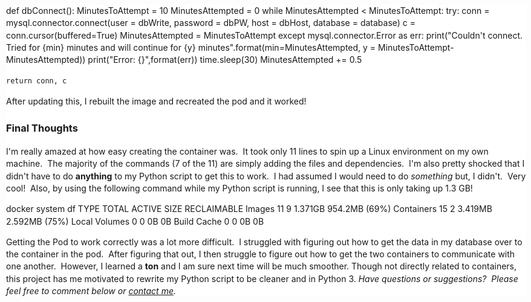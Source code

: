 def dbConnect():
	MinutesToAttempt = 10
	MinutesAttempted = 0
	while MinutesAttempted < MinutesToAttempt:
		try:
			conn = mysql.connector.connect(user = dbWrite, password = dbPW, host = dbHost, database = database)
			c = conn.cursor(buffered=True)
			MinutesAttempted = MinutesToAttempt
		except mysql.connector.Error as err:
			print("Couldn't connect.  Tried for {min} minutes and will continue for {y} minutes".format(min=MinutesAttempted, y = MinutesToAttempt-MinutesAttempted))
			print("Error: {}",format(err))
			time.sleep(30)
			MinutesAttempted += 0.5
			
	return conn, c

After updating this, I rebuilt the image and recreated the pod and it worked!

### Final Thoughts

I'm really amazed at how easy creating the container was.  It took only 11 lines to spin up a Linux environment on my own machine.  The majority of the commands (7 of the 11) are simply adding the files and dependencies.  I'm also pretty shocked that I didn't have to do **anything** to my Python script to get this to work.  I had assumed I would need to do _something_ but, I didn't.  Very cool!  Also, by using the following command while my Python script is running, I see that this is only taking up 1.3 GB!

docker system df
TYPE                TOTAL               ACTIVE              SIZE                RECLAIMABLE
Images              11                  9                   1.371GB             954.2MB (69%)
Containers          15                  2                   3.419MB             2.592MB (75%)
Local Volumes       0                   0                   0B                  0B
Build Cache         0                   0                   0B                  0B

Getting the Pod to work correctly was a lot more difficult.  I struggled with figuring out how to get the data in my database over to the container in the pod.  After figuring that out, I then struggle to figure out how to get the two containers to communicate with one another.  However, I learned a **ton** and I am sure next time will be much smoother. Though not directly related to containers, this project has me motivated to rewrite my Python script to be cleaner and in Python 3. _Have questions or suggestions?  Please feel free to comment below or [contact me](/contact/)._